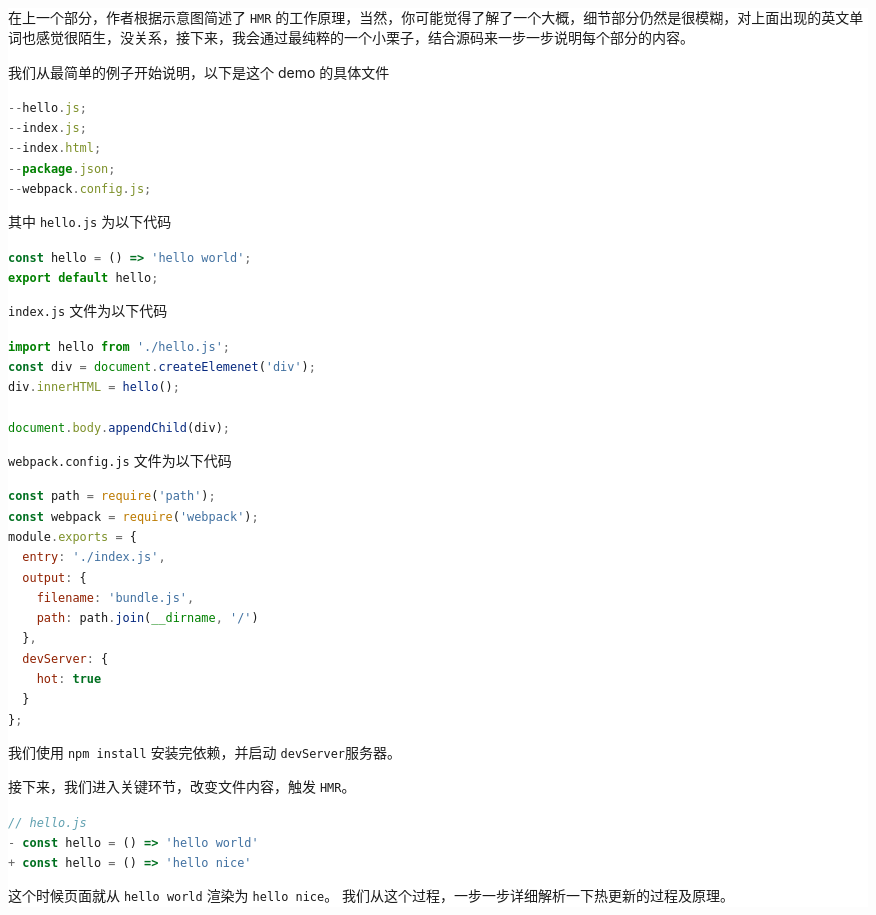 在上一个部分，作者根据示意图简述了 `HMR` 的工作原理，当然，你可能觉得了解了一个大概，细节部分仍然是很模糊，对上面出现的英文单词也感觉很陌生，没关系，接下来，我会通过最纯粹的一个小栗子，结合源码来一步一步说明每个部分的内容。

我们从最简单的例子开始说明，以下是这个 demo 的具体文件

```jsx
--hello.js;
--index.js;
--index.html;
--package.json;
--webpack.config.js;
```

其中 `hello.js` 为以下代码

```js
const hello = () => 'hello world';
export default hello;
```

`index.js` 文件为以下代码

```js
import hello from './hello.js';
const div = document.createElemenet('div');
div.innerHTML = hello();

document.body.appendChild(div);
```

`webpack.config.js` 文件为以下代码

```js
const path = require('path');
const webpack = require('webpack');
module.exports = {
  entry: './index.js',
  output: {
    filename: 'bundle.js',
    path: path.join(__dirname, '/')
  },
  devServer: {
    hot: true
  }
};
```

我们使用 `npm install` 安装完依赖，并启动 `devServer`服务器。

接下来，我们进入关键环节，改变文件内容，触发 `HMR`。

```js
// hello.js
- const hello = () => 'hello world'
+ const hello = () => 'hello nice'
```

这个时候页面就从 `hello world` 渲染为 `hello nice`。
我们从这个过程，一步一步详细解析一下热更新的过程及原理。
